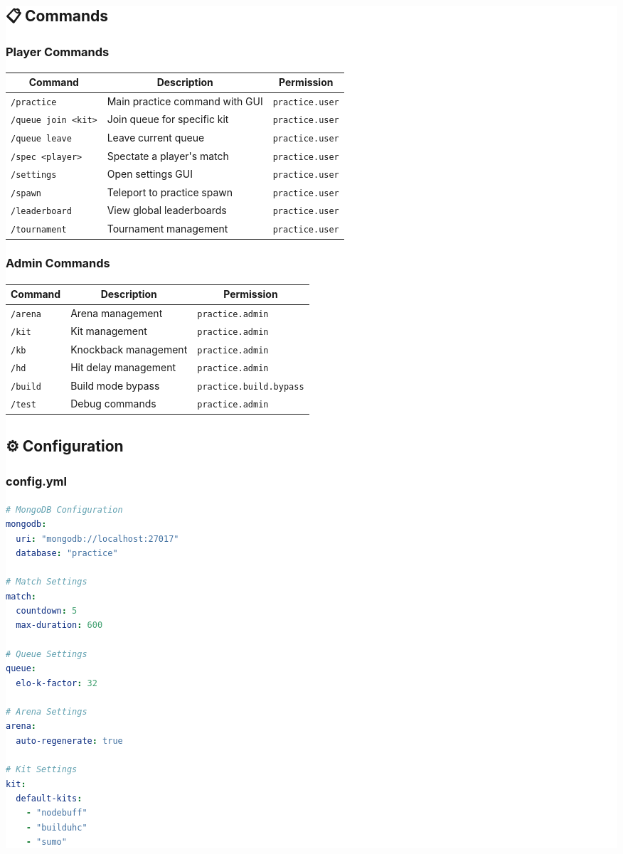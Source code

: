 ## 📋 Commands

### Player Commands
| Command | Description | Permission |
|---------|-------------|------------|
| `/practice` | Main practice command with GUI | `practice.user` |
| `/queue join <kit>` | Join queue for specific kit | `practice.user` |
| `/queue leave` | Leave current queue | `practice.user` |
| `/spec <player>` | Spectate a player's match | `practice.user` |
| `/settings` | Open settings GUI | `practice.user` |
| `/spawn` | Teleport to practice spawn | `practice.user` |
| `/leaderboard` | View global leaderboards | `practice.user` |
| `/tournament` | Tournament management | `practice.user` |

### Admin Commands
| Command | Description | Permission |
|---------|-------------|------------|
| `/arena` | Arena management | `practice.admin` |
| `/kit` | Kit management | `practice.admin` |
| `/kb` | Knockback management | `practice.admin` |
| `/hd` | Hit delay management | `practice.admin` |
| `/build` | Build mode bypass | `practice.build.bypass` |
| `/test` | Debug commands | `practice.admin` |

## ⚙️ Configuration

### config.yml
```yaml
# MongoDB Configuration
mongodb:
  uri: "mongodb://localhost:27017"
  database: "practice"

# Match Settings
match:
  countdown: 5
  max-duration: 600

# Queue Settings
queue:
  elo-k-factor: 32

# Arena Settings
arena:
  auto-regenerate: true

# Kit Settings
kit:
  default-kits:
    - "nodebuff"
    - "builduhc"
    - "sumo"
```
